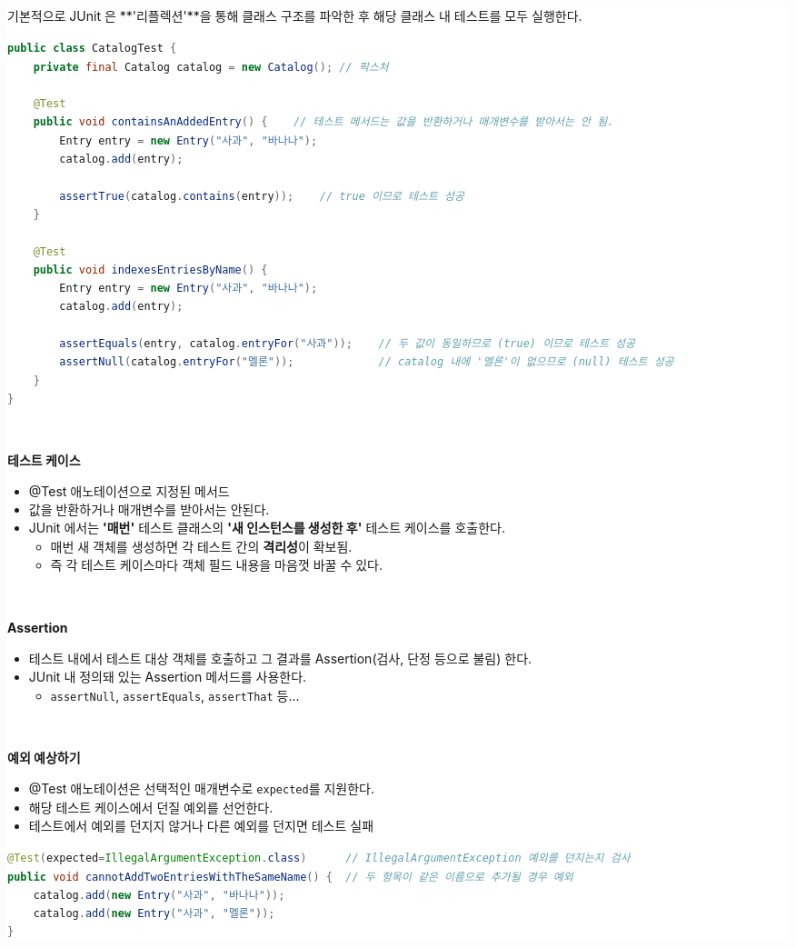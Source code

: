 기본적으로 JUnit 은 **'리플렉션'**을 통해 클래스 구조를 파악한 후 해당 클래스 내 테스트를 모두 실행한다.

```java
public class CatalogTest {
    private final Catalog catalog = new Catalog(); // 픽스처
    
    @Test 
    public void containsAnAddedEntry() {    // 테스트 메서드는 값을 반환하거나 매개변수를 받아서는 안 됨.
        Entry entry = new Entry("사과", "바나나");
        catalog.add(entry);
        
        assertTrue(catalog.contains(entry));    // true 이므로 테스트 성공
    }
    
    @Test
    public void indexesEntriesByName() {
        Entry entry = new Entry("사과", "바나나");
        catalog.add(entry);
        
        assertEquals(entry, catalog.entryFor("사과"));    // 두 값이 동일하므로 (true) 이므로 테스트 성공
        assertNull(catalog.entryFor("멜론"));             // catalog 내에 '멜론'이 없으므로 (null) 테스트 성공
    }
}
```

<br/>

**테스트 케이스**
- @Test 애노테이션으로 지정된 메서드
- 값을 반환하거나 매개변수를 받아서는 안된다.
- JUnit 에서는 **'매번'** 테스트 클래스의 **'새 인스턴스를 생성한 후'** 테스트 케이스를 호출한다.
    + 매번 새 객체를 생성하면 각 테스트 간의 **격리성**이 확보됨.
    + 즉 각 테스트 케이스마다 객체 필드 내용을 마음껏 바꿀 수 있다.

<br/>

**Assertion**
- 테스트 내에서 테스트 대상 객체를 호출하고 그 결과를 Assertion(검사, 단정 등으로 불림) 한다.
- JUnit 내 정의돼 있는 Assertion 메서드를 사용한다.
    + `assertNull`, `assertEquals`, `assertThat` 등...

<br/>

**예외 예상하기**
- @Test 애노테이션은 선택적인 매개변수로 `expected`를 지원한다.
- 해당 테스트 케이스에서 던질 예외를 선언한다.
- 테스트에서 예외를 던지지 않거나 다른 예외를 던지면 테스트 실패

```java
@Test(expected=IllegalArgumentException.class)      // IllegalArgumentException 예외를 던지는지 검사
public void cannotAddTwoEntriesWithTheSameName() {  // 두 항목이 같은 이름으로 추가될 경우 예외
    catalog.add(new Entry("사과", "바나나"));
    catalog.add(new Entry("사과", "멜론"));
}
```
